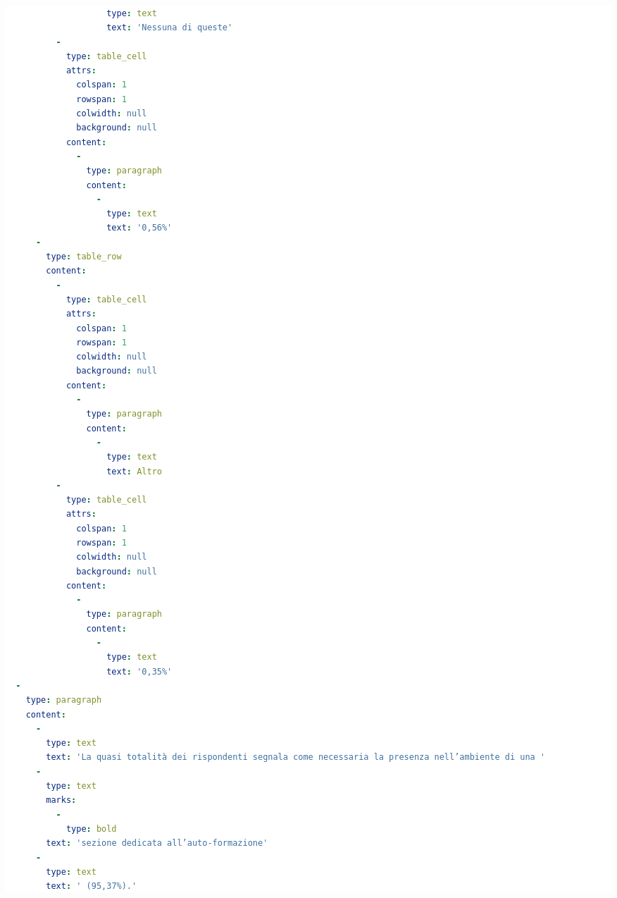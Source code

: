 ```yaml
                    type: text
                    text: 'Nessuna di queste'
          -
            type: table_cell
            attrs:
              colspan: 1
              rowspan: 1
              colwidth: null
              background: null
            content:
              -
                type: paragraph
                content:
                  -
                    type: text
                    text: '0,56%'
      -
        type: table_row
        content:
          -
            type: table_cell
            attrs:
              colspan: 1
              rowspan: 1
              colwidth: null
              background: null
            content:
              -
                type: paragraph
                content:
                  -
                    type: text
                    text: Altro
          -
            type: table_cell
            attrs:
              colspan: 1
              rowspan: 1
              colwidth: null
              background: null
            content:
              -
                type: paragraph
                content:
                  -
                    type: text
                    text: '0,35%'
  -
    type: paragraph
    content:
      -
        type: text
        text: 'La quasi totalità dei rispondenti segnala come necessaria la presenza nell’ambiente di una '
      -
        type: text
        marks:
          -
            type: bold
        text: 'sezione dedicata all’auto-formazione'
      -
        type: text
        text: ' (95,37%).'
```
